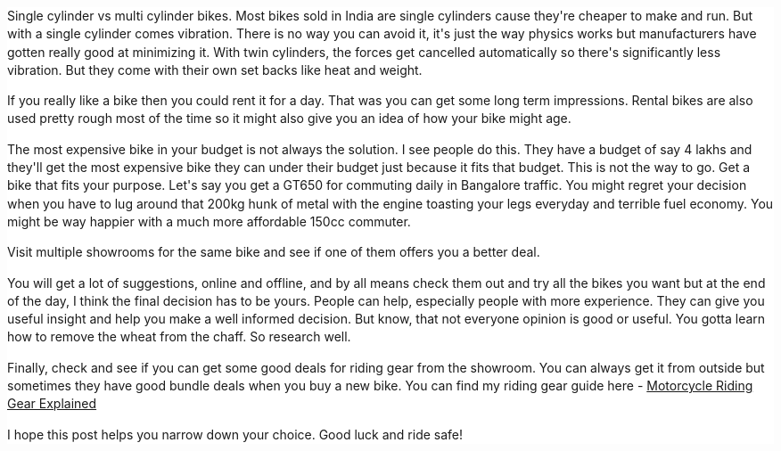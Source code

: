 Single cylinder vs multi cylinder bikes. Most bikes sold in India are single cylinders cause they're cheaper to make and run. But with a single cylinder comes vibration. There is no way you can avoid it, it's just the way physics works but manufacturers have gotten really good at minimizing it. With twin cylinders, the forces get cancelled automatically so there's significantly less vibration. But they come with their own set backs like heat and weight.

If you really like a bike then you could rent it for a day. That was you can get some long term impressions. Rental bikes are also used pretty rough most of the time so it might also give you an idea of how your bike might age.

The most expensive bike in your budget is not always the solution. I see people do this. They have a budget of say 4 lakhs and they'll get the most expensive bike they can under their budget just because it fits that budget. This is not the way to go. Get a bike that fits your purpose. Let's say you get a GT650 for commuting daily in Bangalore traffic. You might regret your decision when you have to lug around that 200kg hunk of metal with the engine toasting your legs everyday and terrible fuel economy. You might be way happier with a much more affordable 150cc commuter.

Visit multiple showrooms for the same bike and see if one of them offers you a better deal.

You will get a lot of suggestions, online and offline, and by all means check them out and try all the bikes you want but at the end of the day, I think the final decision has to be yours. People can help, especially people with more experience. They can give you useful insight and help you make a well informed decision. But know, that not everyone opinion is good or useful. You gotta learn how to remove the wheat from the chaff. So research well.

Finally, check and see if you can get some good deals for riding gear from the showroom. You can always get it from outside but sometimes they have good bundle deals when you buy a new bike. You can find my riding gear guide here - <a href = "{% post_url 2024-10-13-motorcycle-riding-gear-explained %}">Motorcycle Riding Gear Explained</a>

I hope this post helps you narrow down your choice. Good luck and ride safe!